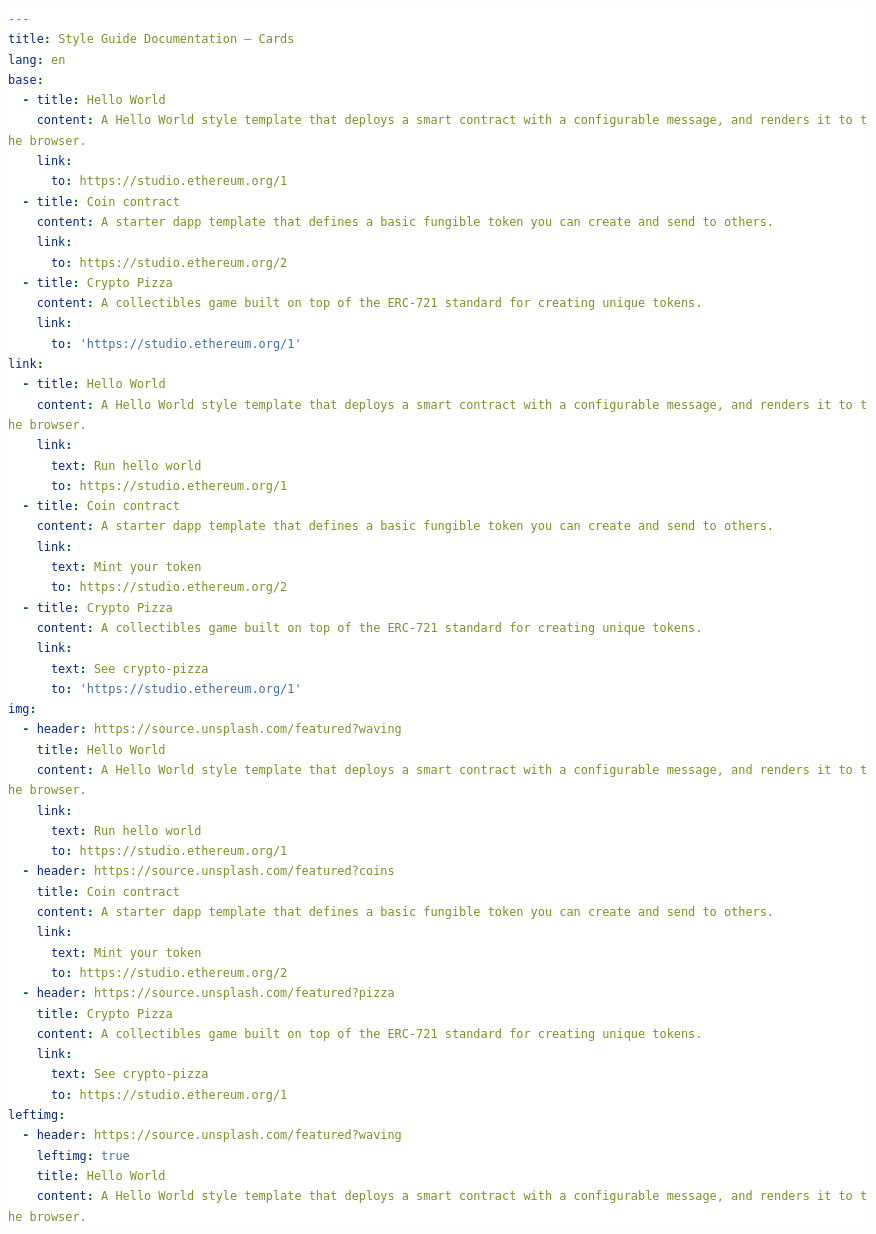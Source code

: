 ```yaml
---
title: Style Guide Documentation — Cards
lang: en
base:
  - title: Hello World
    content: A Hello World style template that deploys a smart contract with a configurable message, and renders it to the browser.
    link:
      to: https://studio.ethereum.org/1
  - title: Coin contract
    content: A starter dapp template that defines a basic fungible token you can create and send to others.
    link:
      to: https://studio.ethereum.org/2
  - title: Crypto Pizza
    content: A collectibles game built on top of the ERC-721 standard for creating unique tokens.
    link:
      to: 'https://studio.ethereum.org/1'
link:
  - title: Hello World
    content: A Hello World style template that deploys a smart contract with a configurable message, and renders it to the browser.
    link:
      text: Run hello world
      to: https://studio.ethereum.org/1
  - title: Coin contract
    content: A starter dapp template that defines a basic fungible token you can create and send to others.
    link:
      text: Mint your token
      to: https://studio.ethereum.org/2
  - title: Crypto Pizza
    content: A collectibles game built on top of the ERC-721 standard for creating unique tokens.
    link:
      text: See crypto-pizza
      to: 'https://studio.ethereum.org/1'
img:
  - header: https://source.unsplash.com/featured?waving
    title: Hello World
    content: A Hello World style template that deploys a smart contract with a configurable message, and renders it to the browser.
    link:
      text: Run hello world
      to: https://studio.ethereum.org/1
  - header: https://source.unsplash.com/featured?coins
    title: Coin contract
    content: A starter dapp template that defines a basic fungible token you can create and send to others.
    link:
      text: Mint your token
      to: https://studio.ethereum.org/2
  - header: https://source.unsplash.com/featured?pizza
    title: Crypto Pizza
    content: A collectibles game built on top of the ERC-721 standard for creating unique tokens.
    link:
      text: See crypto-pizza
      to: https://studio.ethereum.org/1
leftimg:
  - header: https://source.unsplash.com/featured?waving
    leftimg: true
    title: Hello World
    content: A Hello World style template that deploys a smart contract with a configurable message, and renders it to the browser.
```